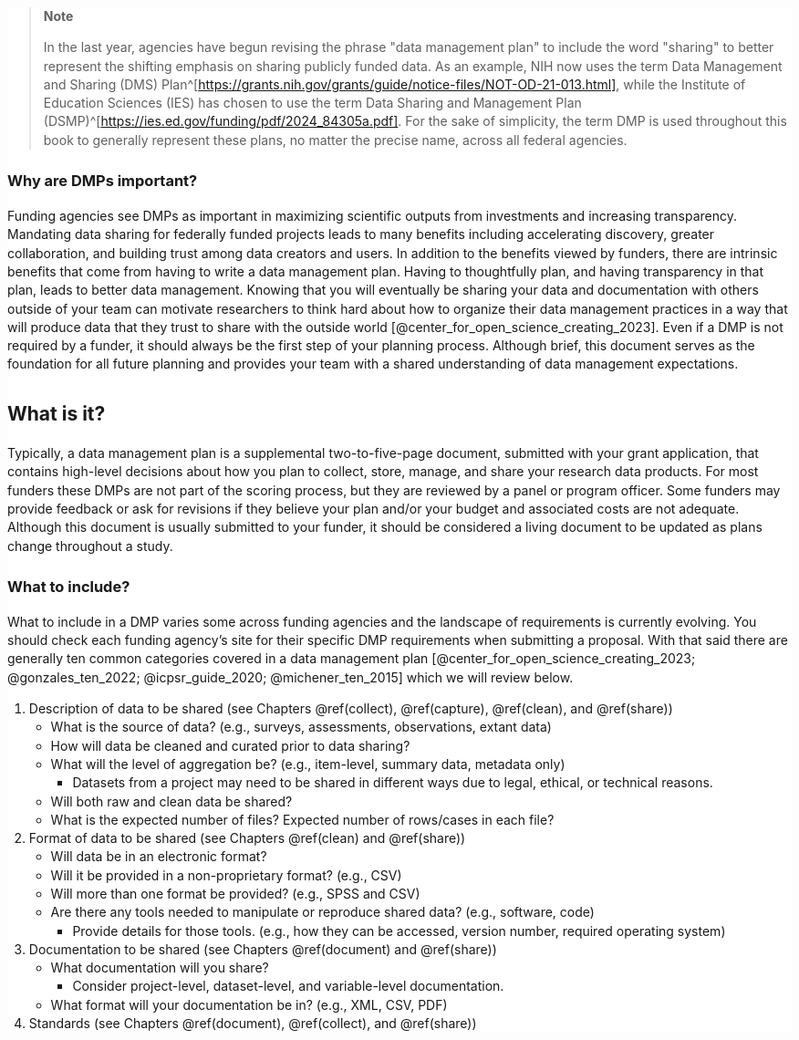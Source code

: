 > **Note**
>
> In the last year, agencies have begun revising the phrase "data management plan" to include the word "sharing" to better represent the shifting emphasis on sharing publicly funded data. As an example, NIH now uses the term Data Management and Sharing (DMS) Plan^[https://grants.nih.gov/grants/guide/notice-files/NOT-OD-21-013.html], while the Institute of Education Sciences (IES) has chosen to use the term Data Sharing and Management Plan (DSMP)^[https://ies.ed.gov/funding/pdf/2024_84305a.pdf]. For the sake of simplicity, the term DMP is used throughout this book to generally represent these plans, no matter the precise name, across all federal agencies.

### Why are DMPs important?

Funding agencies see DMPs as important in maximizing scientific outputs from investments and increasing transparency. Mandating data sharing for federally funded projects leads to many benefits including accelerating discovery, greater collaboration, and building trust among data creators and users. In addition to the benefits viewed by funders, there are intrinsic benefits that come from having to write a data management plan. Having to thoughtfully plan, and having transparency in that plan, leads to better data management. Knowing that you will eventually be sharing your data and documentation with others outside of your team can motivate researchers to think hard about how to organize their data management practices in a way that will produce data that they trust to share with the outside world [@center_for_open_science_creating_2023]. Even if a DMP is not required by a funder, it should always be the first step of your planning process. Although brief, this document serves as the foundation for all future planning and provides your team with a shared understanding of data management expectations. 

## What is it?

Typically, a data management plan is a supplemental two-to-five-page document, submitted with your grant application, that contains high-level decisions about how you plan to collect, store, manage, and share your research data products. For most funders these DMPs are not part of the scoring process, but they are reviewed by a panel or program officer. Some funders may provide feedback or ask for revisions if they believe your plan and/or your budget and associated costs are not adequate. Although this document is usually submitted to your funder, it should be considered a living document to be updated as plans change throughout a study.

### What to include?

What to include in a DMP varies some across funding agencies and the landscape of requirements is currently evolving. You should check each funding agency’s site for their specific DMP requirements when submitting a proposal. With that said there are generally ten common categories covered in a data management plan [@center_for_open_science_creating_2023; @gonzales_ten_2022; @icpsr_guide_2020; @michener_ten_2015] which we will review below.

1. Description of data to be shared (see Chapters \@ref(collect), \@ref(capture), \@ref(clean), and \@ref(share))
    - What is the source of data? (e.g., surveys, assessments, observations, extant data)
    - How will data be cleaned and curated prior to data sharing?
    - What will the level of aggregation be? (e.g., item-level, summary data, metadata only)
      - Datasets from a project may need to be shared in different ways due to legal, ethical, or technical reasons.
    - Will both raw and clean data be shared?
    - What is the expected number of files? Expected number of rows/cases in each file?
1. Format of data to be shared (see Chapters \@ref(clean) and \@ref(share))
    - Will data be in an electronic format?
    - Will it be provided in a non-proprietary format? (e.g., CSV)
    - Will more than one format be provided? (e.g., SPSS and CSV)
    - Are there any tools needed to manipulate or reproduce shared data? (e.g., software, code)
      - Provide details for those tools. (e.g., how they can be accessed, version number, required operating system)
1. Documentation to be shared (see Chapters \@ref(document) and \@ref(share))
    - What documentation will you share?
      - Consider project-level, dataset-level, and variable-level documentation.
    - What format will your documentation be in? (e.g., XML, CSV, PDF)
1. Standards (see Chapters \@ref(document), \@ref(collect), and \@ref(share))